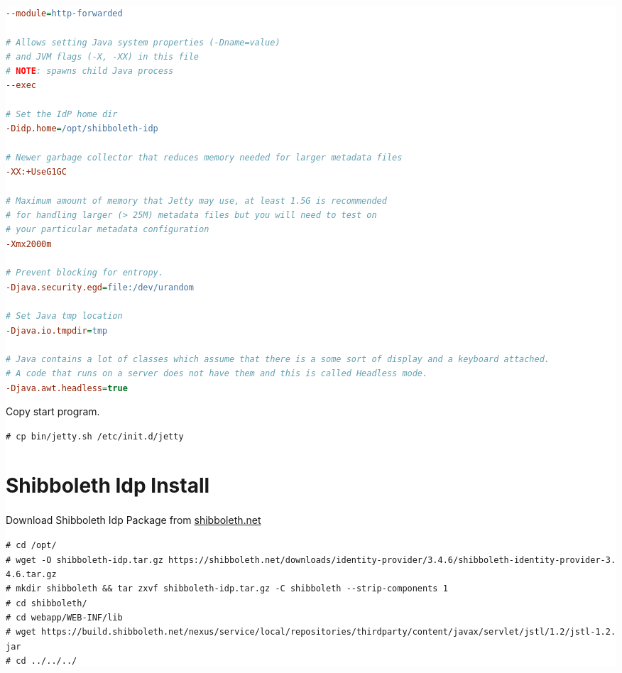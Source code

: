 ```shell:/opt/jetty-dist/start.ini
--module=http-forwarded

# Allows setting Java system properties (-Dname=value)
# and JVM flags (-X, -XX) in this file
# NOTE: spawns child Java process
--exec

# Set the IdP home dir
-Didp.home=/opt/shibboleth-idp

# Newer garbage collector that reduces memory needed for larger metadata files
-XX:+UseG1GC

# Maximum amount of memory that Jetty may use, at least 1.5G is recommended
# for handling larger (> 25M) metadata files but you will need to test on
# your particular metadata configuration
-Xmx2000m

# Prevent blocking for entropy.
-Djava.security.egd=file:/dev/urandom

# Set Java tmp location
-Djava.io.tmpdir=tmp

# Java contains a lot of classes which assume that there is a some sort of display and a keyboard attached.
# A code that runs on a server does not have them and this is called Headless mode.
-Djava.awt.headless=true
```

Copy start program.

```shell
# cp bin/jetty.sh /etc/init.d/jetty

```

# Shibboleth Idp Install

Download Shibboleth Idp Package from [shibboleth.net](https://shibboleth.net/downloads/identity-provider/)
```shell
# cd /opt/
# wget -O shibboleth-idp.tar.gz https://shibboleth.net/downloads/identity-provider/3.4.6/shibboleth-identity-provider-3.4.6.tar.gz
# mkdir shibboleth && tar zxvf shibboleth-idp.tar.gz -C shibboleth --strip-components 1
# cd shibboleth/
# cd webapp/WEB-INF/lib
# wget https://build.shibboleth.net/nexus/service/local/repositories/thirdparty/content/javax/servlet/jstl/1.2/jstl-1.2.jar
# cd ../../../
```
